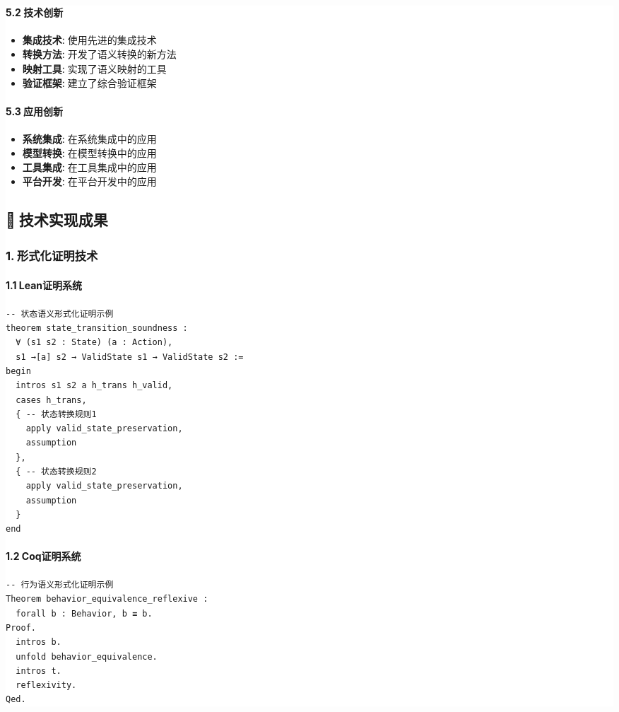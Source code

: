 #### 5.2 技术创新

- **集成技术**: 使用先进的集成技术
- **转换方法**: 开发了语义转换的新方法
- **映射工具**: 实现了语义映射的工具
- **验证框架**: 建立了综合验证框架

#### 5.3 应用创新

- **系统集成**: 在系统集成中的应用
- **模型转换**: 在模型转换中的应用
- **工具集成**: 在工具集成中的应用
- **平台开发**: 在平台开发中的应用

## 🔧 技术实现成果

### 1. 形式化证明技术

#### 1.1 Lean证明系统

```lean
-- 状态语义形式化证明示例
theorem state_transition_soundness : 
  ∀ (s1 s2 : State) (a : Action),
  s1 →[a] s2 → ValidState s1 → ValidState s2 :=
begin
  intros s1 s2 a h_trans h_valid,
  cases h_trans,
  { -- 状态转换规则1
    apply valid_state_preservation,
    assumption
  },
  { -- 状态转换规则2
    apply valid_state_preservation,
    assumption
  }
end
```

#### 1.2 Coq证明系统

```coq
-- 行为语义形式化证明示例
Theorem behavior_equivalence_reflexive :
  forall b : Behavior, b ≡ b.
Proof.
  intros b.
  unfold behavior_equivalence.
  intros t.
  reflexivity.
Qed.
```
